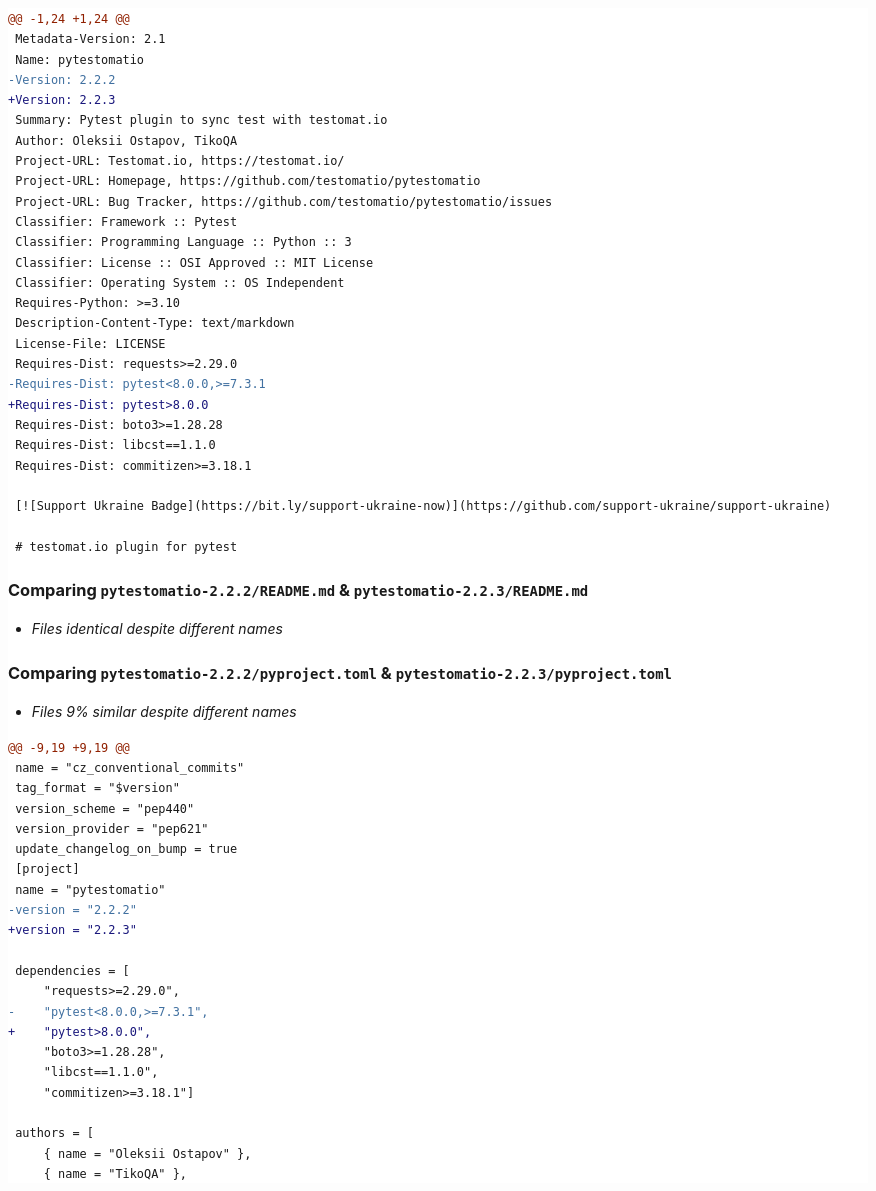 ```diff
@@ -1,24 +1,24 @@
 Metadata-Version: 2.1
 Name: pytestomatio
-Version: 2.2.2
+Version: 2.2.3
 Summary: Pytest plugin to sync test with testomat.io
 Author: Oleksii Ostapov, TikoQA
 Project-URL: Testomat.io, https://testomat.io/
 Project-URL: Homepage, https://github.com/testomatio/pytestomatio
 Project-URL: Bug Tracker, https://github.com/testomatio/pytestomatio/issues
 Classifier: Framework :: Pytest
 Classifier: Programming Language :: Python :: 3
 Classifier: License :: OSI Approved :: MIT License
 Classifier: Operating System :: OS Independent
 Requires-Python: >=3.10
 Description-Content-Type: text/markdown
 License-File: LICENSE
 Requires-Dist: requests>=2.29.0
-Requires-Dist: pytest<8.0.0,>=7.3.1
+Requires-Dist: pytest>8.0.0
 Requires-Dist: boto3>=1.28.28
 Requires-Dist: libcst==1.1.0
 Requires-Dist: commitizen>=3.18.1
 
 [![Support Ukraine Badge](https://bit.ly/support-ukraine-now)](https://github.com/support-ukraine/support-ukraine)
 
 # testomat.io plugin for pytest
```

### Comparing `pytestomatio-2.2.2/README.md` & `pytestomatio-2.2.3/README.md`

 * *Files identical despite different names*

### Comparing `pytestomatio-2.2.2/pyproject.toml` & `pytestomatio-2.2.3/pyproject.toml`

 * *Files 9% similar despite different names*

```diff
@@ -9,19 +9,19 @@
 name = "cz_conventional_commits"
 tag_format = "$version"
 version_scheme = "pep440"
 version_provider = "pep621"
 update_changelog_on_bump = true
 [project]
 name = "pytestomatio"
-version = "2.2.2"
+version = "2.2.3"
 
 dependencies = [
     "requests>=2.29.0",
-    "pytest<8.0.0,>=7.3.1",
+    "pytest>8.0.0",
     "boto3>=1.28.28",
     "libcst==1.1.0",
     "commitizen>=3.18.1"]
 
 authors = [
     { name = "Oleksii Ostapov" },
     { name = "TikoQA" },
```
